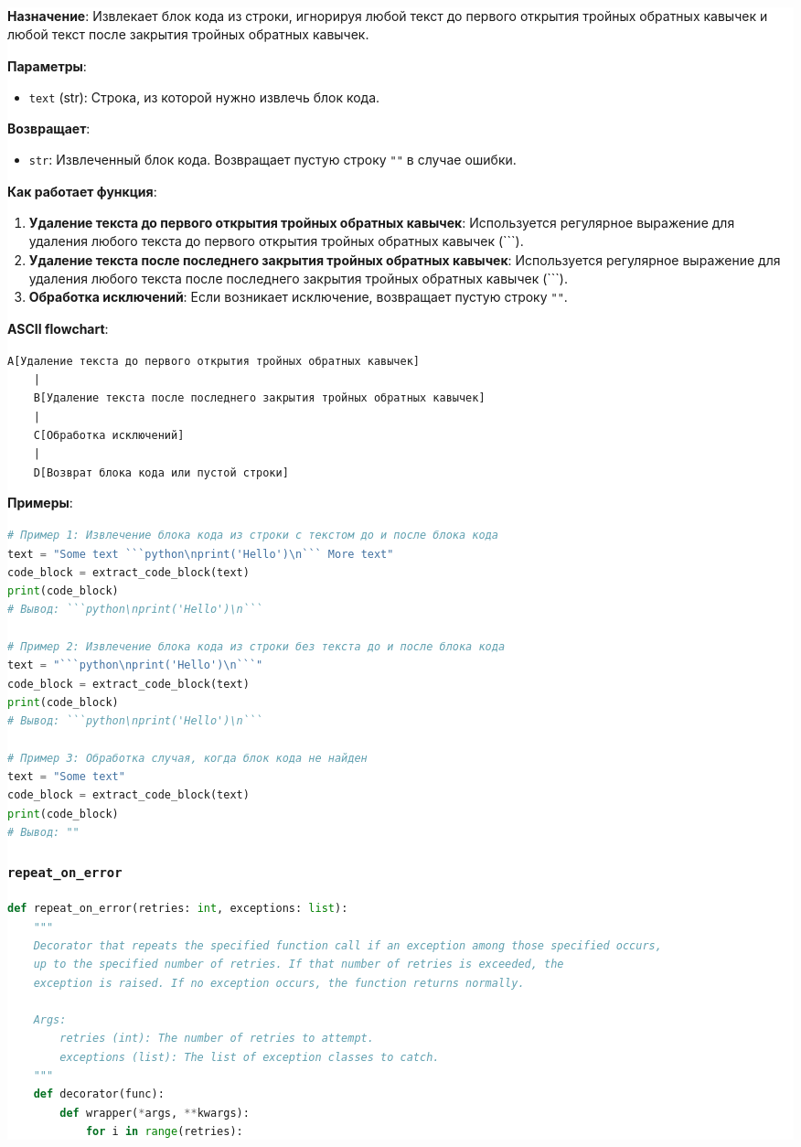 **Назначение**: Извлекает блок кода из строки, игнорируя любой текст до первого открытия тройных обратных кавычек и любой текст после закрытия тройных обратных кавычек.

**Параметры**:
- `text` (str): Строка, из которой нужно извлечь блок кода.

**Возвращает**:
- `str`: Извлеченный блок кода. Возвращает пустую строку `""` в случае ошибки.

**Как работает функция**:

1.  **Удаление текста до первого открытия тройных обратных кавычек**: Используется регулярное выражение для удаления любого текста до первого открытия тройных обратных кавычек (```).
2.  **Удаление текста после последнего закрытия тройных обратных кавычек**: Используется регулярное выражение для удаления любого текста после последнего закрытия тройных обратных кавычек (```).
3.  **Обработка исключений**: Если возникает исключение, возвращает пустую строку `""`.

**ASCII flowchart**:

```
A[Удаление текста до первого открытия тройных обратных кавычек]
    |
    B[Удаление текста после последнего закрытия тройных обратных кавычек]
    |
    C[Обработка исключений]
    |
    D[Возврат блока кода или пустой строки]
```

**Примеры**:

```python
# Пример 1: Извлечение блока кода из строки с текстом до и после блока кода
text = "Some text ```python\nprint('Hello')\n``` More text"
code_block = extract_code_block(text)
print(code_block)
# Вывод: ```python\nprint('Hello')\n```

# Пример 2: Извлечение блока кода из строки без текста до и после блока кода
text = "```python\nprint('Hello')\n```"
code_block = extract_code_block(text)
print(code_block)
# Вывод: ```python\nprint('Hello')\n```

# Пример 3: Обработка случая, когда блок кода не найден
text = "Some text"
code_block = extract_code_block(text)
print(code_block)
# Вывод: ""
```

### `repeat_on_error`

```python
def repeat_on_error(retries: int, exceptions: list):
    """
    Decorator that repeats the specified function call if an exception among those specified occurs, 
    up to the specified number of retries. If that number of retries is exceeded, the
    exception is raised. If no exception occurs, the function returns normally.

    Args:
        retries (int): The number of retries to attempt.
        exceptions (list): The list of exception classes to catch.
    """
    def decorator(func):
        def wrapper(*args, **kwargs):
            for i in range(retries):
```